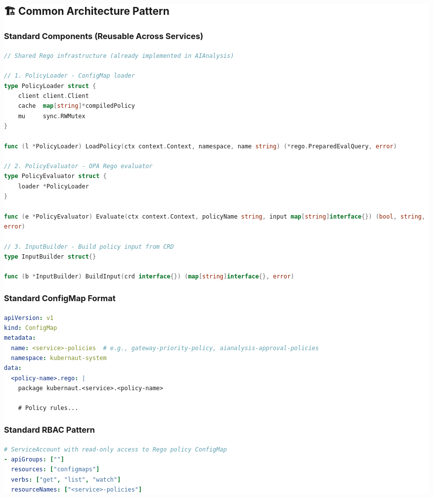 
## 🏗️ Common Architecture Pattern

### Standard Components (Reusable Across Services)

```go
// Shared Rego infrastructure (already implemented in AIAnalysis)

// 1. PolicyLoader - ConfigMap loader
type PolicyLoader struct {
    client client.Client
    cache  map[string]*compiledPolicy
    mu     sync.RWMutex
}

func (l *PolicyLoader) LoadPolicy(ctx context.Context, namespace, name string) (*rego.PreparedEvalQuery, error)

// 2. PolicyEvaluator - OPA Rego evaluator
type PolicyEvaluator struct {
    loader *PolicyLoader
}

func (e *PolicyEvaluator) Evaluate(ctx context.Context, policyName string, input map[string]interface{}) (bool, string, error)

// 3. InputBuilder - Build policy input from CRD
type InputBuilder struct{}

func (b *InputBuilder) BuildInput(crd interface{}) (map[string]interface{}, error)
```

### Standard ConfigMap Format

```yaml
apiVersion: v1
kind: ConfigMap
metadata:
  name: <service>-policies  # e.g., gateway-priority-policy, aianalysis-approval-policies
  namespace: kubernaut-system
data:
  <policy-name>.rego: |
    package kubernaut.<service>.<policy-name>

    # Policy rules...
```

### Standard RBAC Pattern

```yaml
# ServiceAccount with read-only access to Rego policy ConfigMap
- apiGroups: [""]
  resources: ["configmaps"]
  verbs: ["get", "list", "watch"]
  resourceNames: ["<service>-policies"]
```
